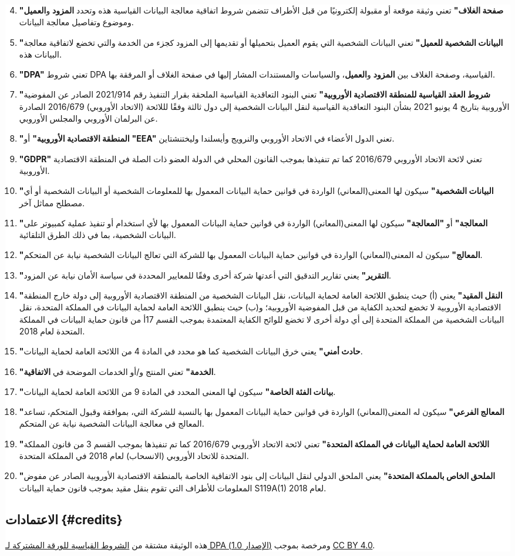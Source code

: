 4. **"صفحة الغلاف"** تعني وثيقة موقعة أو مقبولة إلكترونيًا من قبل الأطراف تتضمن شروط اتفاقية معالجة البيانات القياسية هذه وتحدد <strong>المزود</strong> و<strong>العميل</strong> وموضوع وتفاصيل معالجة البيانات.

5. **"البيانات الشخصية للعميل"** تعني البيانات الشخصية التي يقوم العميل بتحميلها أو تقديمها إلى المزود كجزء من الخدمة والتي تخضع لاتفاقية معالجة البيانات هذه.

6. **"DPA"** تعني شروط DPA القياسية، وصفحة الغلاف بين <strong>المزود</strong> و<strong>العميل</strong>، والسياسات والمستندات المشار إليها في صفحة الغلاف أو المرفقة بها.

7. **"شروط العقد القياسية للمنطقة الاقتصادية الأوروبية"** تعني البنود التعاقدية القياسية الملحقة بقرار التنفيذ رقم 2021/914 الصادر عن المفوضية الأوروبية بتاريخ 4 يونيو 2021 بشأن البنود التعاقدية القياسية لنقل البيانات الشخصية إلى دول ثالثة وفقًا لللائحة (الاتحاد الأوروبي) 2016/679 الصادرة عن البرلمان الأوروبي والمجلس الأوروبي.

8. **"المنطقة الاقتصادية الأوروبية"** أو **"EEA"** تعني الدول الأعضاء في الاتحاد الأوروبي والنرويج وأيسلندا وليختنشتاين.

9. **"GDPR"** تعني لائحة الاتحاد الأوروبي 2016/679 كما تم تنفيذها بموجب القانون المحلي في الدولة العضو ذات الصلة في المنطقة الاقتصادية الأوروبية.

10. **"البيانات الشخصية"** سيكون لها المعنى(المعاني) الواردة في قوانين حماية البيانات المعمول بها للمعلومات الشخصية أو البيانات الشخصية أو أي مصطلح مماثل آخر.

11. **"المعالجة"** أو **"المعالجة"** سيكون لها المعنى(المعاني) الواردة في قوانين حماية البيانات المعمول بها لأي استخدام أو تنفيذ عملية كمبيوتر على البيانات الشخصية، بما في ذلك الطرق التلقائية.

12. **"المعالج"** سيكون له المعنى(المعاني) الواردة في قوانين حماية البيانات المعمول بها للشركة التي تعالج البيانات الشخصية نيابة عن المتحكم.

13. **"التقرير"** يعني تقارير التدقيق التي أعدتها شركة أخرى وفقًا للمعايير المحددة في سياسة الأمان نيابة عن المزود.

14. **"النقل المقيد"** يعني (أ) حيث ينطبق اللائحة العامة لحماية البيانات، نقل البيانات الشخصية من المنطقة الاقتصادية الأوروبية إلى دولة خارج المنطقة الاقتصادية الأوروبية لا تخضع لتحديد الكفاية من قبل المفوضية الأوروبية؛ و(ب) حيث ينطبق اللائحة العامة لحماية البيانات في المملكة المتحدة، نقل البيانات الشخصية من المملكة المتحدة إلى أي دولة أخرى لا تخضع للوائح الكفاية المعتمدة بموجب القسم 17أ من قانون حماية البيانات في المملكة المتحدة لعام 2018.

15. **"حادث أمني"** يعني خرق البيانات الشخصية كما هو محدد في المادة 4 من اللائحة العامة لحماية البيانات.

16. **"الخدمة"** تعني المنتج و/أو الخدمات الموضحة في <strong>الاتفاقية</strong>.

17. **"بيانات الفئة الخاصة"** سيكون لها المعنى المحدد في المادة 9 من اللائحة العامة لحماية البيانات.

18. **"المعالج الفرعي"** سيكون له المعنى(المعاني) الواردة في قوانين حماية البيانات المعمول بها بالنسبة للشركة التي، بموافقة وقبول المتحكم، تساعد المعالج في معالجة البيانات الشخصية نيابة عن المتحكم.

19. **"اللائحة العامة لحماية البيانات في المملكة المتحدة"** تعني لائحة الاتحاد الأوروبي 2016/679 كما تم تنفيذها بموجب القسم 3 من قانون المملكة المتحدة للاتحاد الأوروبي (الانسحاب) لعام 2018 في المملكة المتحدة.

20. **"الملحق الخاص بالمملكة المتحدة"** يعني الملحق الدولي لنقل البيانات إلى بنود الاتفاقية الخاصة بالمنطقة الاقتصادية الأوروبية الصادر عن مفوض المعلومات للأطراف التي تقوم بنقل مقيد بموجب قانون حماية البيانات S119A(1) لعام 2018.

## الاعتمادات {#credits}

هذه الوثيقة مشتقة من [الشروط القياسية للورقة المشتركة لـ DPA (الإصدار 1.0)](https://commonpaper.com/standards/data-processing-agreement/1.0) ومرخصة بموجب [CC BY 4.0](https://creativecommons.org/licenses/by/4.0/).